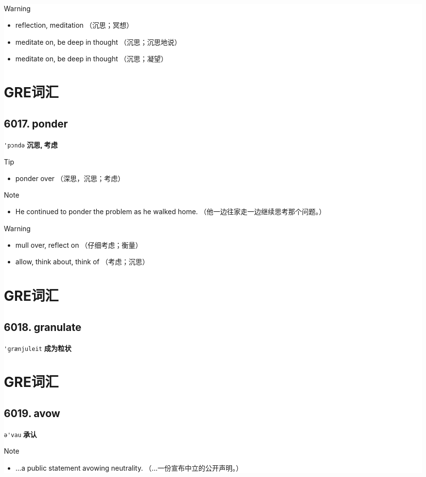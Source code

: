 > [!WARNING]
>
> - reflection, meditation （沉思；冥想）
>
> - meditate on, be deep in thought （沉思；沉思地说）
>
> - meditate on, be deep in thought （沉思；凝望）
>

# GRE词汇

## 6017. ponder

`'pɔndə`  **沉思, 考虑**

> [!TIP]
>
> - ponder over （深思，沉思；考虑）
>

> [!NOTE]
>
> - He continued to ponder the problem as he walked home. （他一边往家走一边继续思考那个问题。）
>

> [!WARNING]
>
> - mull over, reflect on （仔细考虑；衡量）
>
> - allow, think about, think of （考虑；沉思）
>

# GRE词汇

## 6018. granulate

`'ɡrænjuleit`  **成为粒状**

# GRE词汇

## 6019. avow

`ə'vau`  **承认**

> [!NOTE]
>
> - ...a public statement avowing neutrality. （...一份宣布中立的公开声明。）
>

